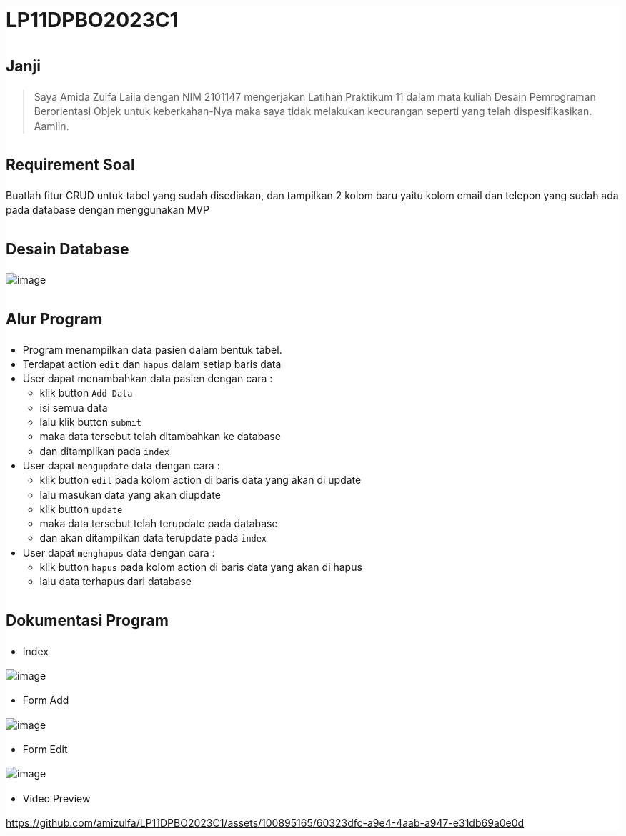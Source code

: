 # LP11DPBO2023C1
## Janji
> Saya Amida Zulfa Laila dengan NIM 2101147 mengerjakan Latihan Praktikum 11 dalam mata kuliah Desain Pemrograman Berorientasi Objek untuk keberkahan-Nya maka saya tidak melakukan kecurangan seperti yang telah dispesifikasikan. Aamiin.

## Requirement Soal
Buatlah fitur CRUD untuk tabel yang sudah disediakan, dan tampilkan 2 kolom baru yaitu kolom email dan telepon yang sudah ada pada database dengan menggunakan MVP

## Desain Database
<img width="500" alt="image" src="https://github.com/amizulfa/LP11DPBO2023C1/assets/100895165/33c27746-cd64-4ed8-ada2-bfd74096cb8e">

## Alur Program
- Program menampilkan data pasien dalam bentuk tabel.
- Terdapat action ```edit``` dan ```hapus``` dalam setiap baris data
- User dapat menambahkan data pasien dengan cara :
  - klik button ```Add Data```
  - isi semua data
  - lalu klik button ```submit```
  - maka data tersebut telah ditambahkan ke database
  - dan ditampilkan pada ```index```
- User dapat ```mengupdate``` data dengan cara :
  - klik button ```edit``` pada kolom action di baris data yang akan di update
  - lalu masukan data yang akan diupdate
  - klik button ```update```
  - maka data tersebut telah terupdate pada database
  - dan akan ditampilkan data terupdate pada ```index```
- User dapat ```menghapus``` data dengan cara :
  - klik button ```hapus``` pada kolom action di baris data yang akan di hapus
  - lalu data terhapus dari database
 
## Dokumentasi Program
- Index
<img width="800" alt="image" src="https://github.com/amizulfa/LP11DPBO2023C1/assets/100895165/1c33ce8e-754c-4d8c-80b8-e87105a8bb1d">

- Form Add
<img width="800" alt="image" src="https://github.com/amizulfa/LP11DPBO2023C1/assets/100895165/abea3287-79b0-42d2-b680-aa3efddc1240">

- Form Edit
<img width="800" alt="image" src="https://github.com/amizulfa/LP11DPBO2023C1/assets/100895165/e3d22771-3fdc-4c62-a1b6-666b9da68572">

- Video Preview

https://github.com/amizulfa/LP11DPBO2023C1/assets/100895165/60323dfc-a9e4-4aab-a947-e31db69a0e0d


